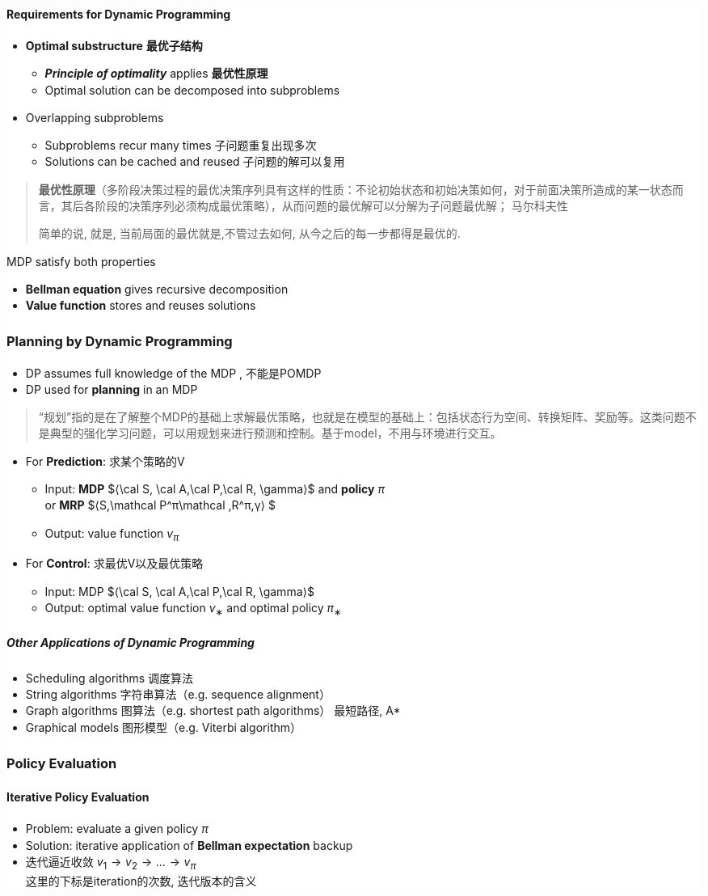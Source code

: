 

#### Requirements for Dynamic Programming

- **Optimal substructure**  **最优子结构**
  - ***Principle of optimality*** applies   **最优性原理** 
  - Optimal solution can be decomposed into subproblems 

- Overlapping subproblems
  - Subproblems recur many times  子问题重复出现多次
  - Solutions can be cached and reused   子问题的解可以复用

> **最优性原理**（多阶段决策过程的最优决策序列具有这样的性质：不论初始状态和初始决策如何，对于前面决策所造成的某一状态而言，其后各阶段的决策序列必须构成最优策略），从而问题的最优解可以分解为子问题最优解； 马尔科夫性
>
> 简单的说, 就是,  当前局面的最优就是,不管过去如何, 从今之后的每一步都得是最优的.

MDP satisfy both properties 

- **Bellman equation** gives recursive decomposition 
- **Value function** stores and reuses solutions 



### Planning by Dynamic Programming

- DP assumes full knowledge of the MDP  ,  不能是POMDP
- DP used for **planning** in an MDP 

> “规划”指的是在了解整个MDP的基础上求解最优策略，也就是在模型的基础上：包括状态行为空间、转换矩阵、奖励等。这类问题不是典型的强化学习问题，可以用规划来进行预测和控制。基于model，不用与环境进行交互。  
>

- For **Prediction**:   求某个策略的V
  - Input:  **MDP** $⟨\cal S, \cal A,\cal  P,\cal  R, \gamma⟩$ and **policy** $π$      
           or **MRP** $⟨S,\mathcal P^π\mathcal ,R^π,γ⟩ $

  - Output: value function $v_π$ 

- For **Control**:   求最优V以及最优策略
  - Input: MDP $⟨\cal S, \cal A,\cal  P,\cal  R, \gamma⟩$
  - Output: optimal value function $v_∗$  and optimal policy $π_∗$



##### Other Applications of Dynamic Programming

- Scheduling algorithms 调度算法
- String algorithms 字符串算法（e.g. sequence alignment）
- Graph algorithms 图算法（e.g. shortest path algorithms）  最短路径, A*
- Graphical models 图形模型（e.g. Viterbi algorithm）



### Policy Evaluation

#### Iterative Policy Evaluation

- Problem: evaluate a given policy $π$  
- Solution: iterative application of **Bellman expectation** backup   
- 迭代逼近收敛 $v_1 →v_2 →...→v_π$     
  这里的下标是iteration的次数, 迭代版本的含义
